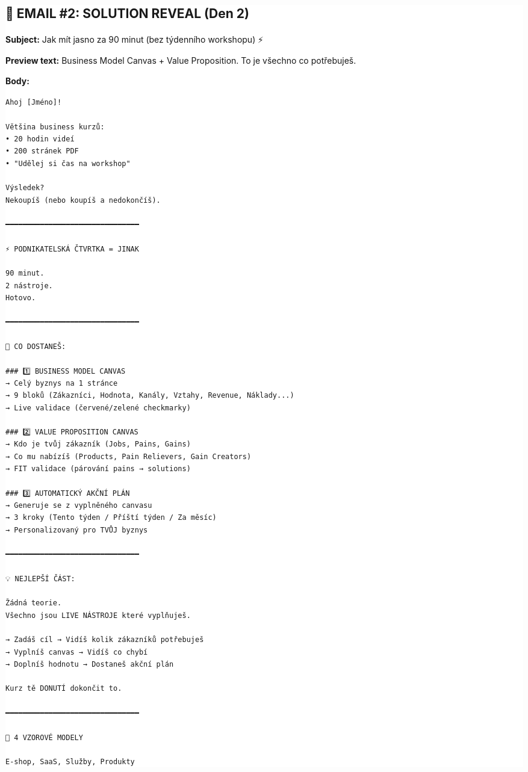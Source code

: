 ## 📧 EMAIL #2: SOLUTION REVEAL (Den 2)

**Subject:** Jak mít jasno za 90 minut (bez týdenního workshopu) ⚡

**Preview text:** Business Model Canvas + Value Proposition. To je všechno co potřebuješ.

**Body:**

```
Ahoj [Jméno]!

Většina business kurzů:
• 20 hodin videí
• 200 stránek PDF
• "Udělej si čas na workshop"

Výsledek? 
Nekoupíš (nebo koupíš a nedokončíš).

━━━━━━━━━━━━━━━━━━━━━━━━━━━━━━━

⚡ PODNIKATELSKÁ ČTVRTKA = JINAK

90 minut.
2 nástroje.
Hotovo.

━━━━━━━━━━━━━━━━━━━━━━━━━━━━━━━

🎯 CO DOSTANEŠ:

### 1️⃣ BUSINESS MODEL CANVAS
→ Celý byznys na 1 stránce
→ 9 bloků (Zákazníci, Hodnota, Kanály, Vztahy, Revenue, Náklady...)
→ Live validace (červené/zelené checkmarky)

### 2️⃣ VALUE PROPOSITION CANVAS
→ Kdo je tvůj zákazník (Jobs, Pains, Gains)
→ Co mu nabízíš (Products, Pain Relievers, Gain Creators)
→ FIT validace (párování pains → solutions)

### 3️⃣ AUTOMATICKÝ AKČNÍ PLÁN
→ Generuje se z vyplněného canvasu
→ 3 kroky (Tento týden / Příští týden / Za měsíc)
→ Personalizovaný pro TVŮJ byznys

━━━━━━━━━━━━━━━━━━━━━━━━━━━━━━━

💡 NEJLEPŠÍ ČÁST:

Žádná teorie.
Všechno jsou LIVE NÁSTROJE které vyplňuješ.

→ Zadáš cíl → Vidíš kolik zákazníků potřebuješ
→ Vyplníš canvas → Vidíš co chybí
→ Doplníš hodnotu → Dostaneš akční plán

Kurz tě DONUTÍ dokončit to.

━━━━━━━━━━━━━━━━━━━━━━━━━━━━━━━

🎨 4 VZOROVÉ MODELY

E-shop, SaaS, Služby, Produkty
```